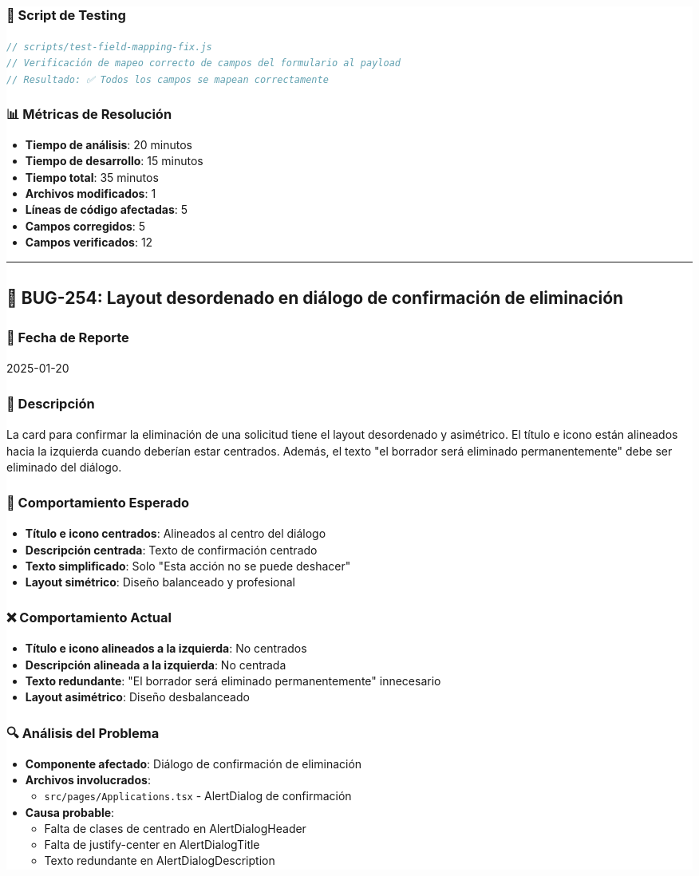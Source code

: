 ### **🧪 Script de Testing**
```javascript
// scripts/test-field-mapping-fix.js
// Verificación de mapeo correcto de campos del formulario al payload
// Resultado: ✅ Todos los campos se mapean correctamente
```

### **📊 Métricas de Resolución**
- **Tiempo de análisis**: 20 minutos
- **Tiempo de desarrollo**: 15 minutos
- **Tiempo total**: 35 minutos
- **Archivos modificados**: 1
- **Líneas de código afectadas**: 5
- **Campos corregidos**: 5
- **Campos verificados**: 12

---

## 🐛 **BUG-254: Layout desordenado en diálogo de confirmación de eliminación**

### **📅 Fecha de Reporte**
2025-01-20

### **📝 Descripción**
La card para confirmar la eliminación de una solicitud tiene el layout desordenado y asimétrico. El título e icono están alineados hacia la izquierda cuando deberían estar centrados. Además, el texto "el borrador será eliminado permanentemente" debe ser eliminado del diálogo.

### **🎯 Comportamiento Esperado**
- **Título e icono centrados**: Alineados al centro del diálogo
- **Descripción centrada**: Texto de confirmación centrado
- **Texto simplificado**: Solo "Esta acción no se puede deshacer"
- **Layout simétrico**: Diseño balanceado y profesional

### **❌ Comportamiento Actual**
- **Título e icono alineados a la izquierda**: No centrados
- **Descripción alineada a la izquierda**: No centrada
- **Texto redundante**: "El borrador será eliminado permanentemente" innecesario
- **Layout asimétrico**: Diseño desbalanceado

### **🔍 Análisis del Problema**
- **Componente afectado**: Diálogo de confirmación de eliminación
- **Archivos involucrados**: 
  - `src/pages/Applications.tsx` - AlertDialog de confirmación
- **Causa probable**: 
  - Falta de clases de centrado en AlertDialogHeader
  - Falta de justify-center en AlertDialogTitle
  - Texto redundante en AlertDialogDescription
